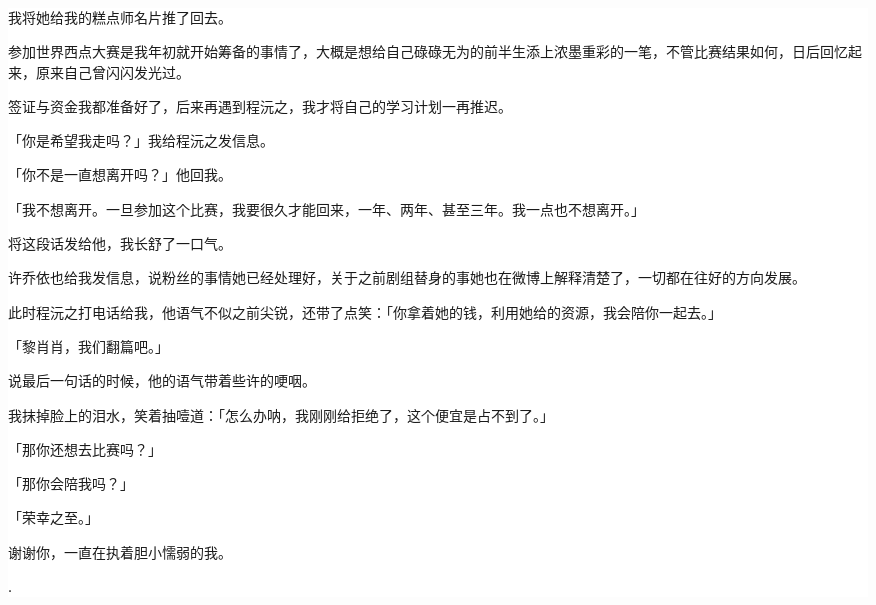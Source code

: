 我将她给我的糕点师名片推了回去。

参加世界西点大赛是我年初就开始筹备的事情了，大概是想给自己碌碌无为的前半生添上浓墨重彩的一笔，不管比赛结果如何，日后回忆起来，原来自己曾闪闪发光过。

签证与资金我都准备好了，后来再遇到程沅之，我才将自己的学习计划一再推迟。

「你是希望我走吗？」我给程沅之发信息。

「你不是一直想离开吗？」他回我。

「我不想离开。一旦参加这个比赛，我要很久才能回来，一年、两年、甚至三年。我一点也不想离开。」

将这段话发给他，我长舒了一口气。

许乔依也给我发信息，说粉丝的事情她已经处理好，关于之前剧组替身的事她也在微博上解释清楚了，一切都在往好的方向发展。

此时程沅之打电话给我，他语气不似之前尖锐，还带了点笑：「你拿着她的钱，利用她给的资源，我会陪你一起去。」

「黎肖肖，我们翻篇吧。」

说最后一句话的时候，他的语气带着些许的哽咽。

我抹掉脸上的泪水，笑着抽噎道：「怎么办呐，我刚刚给拒绝了，这个便宜是占不到了。」

「那你还想去比赛吗？」

「那你会陪我吗？」

「荣幸之至。」

谢谢你，一直在执着胆小懦弱的我。

.